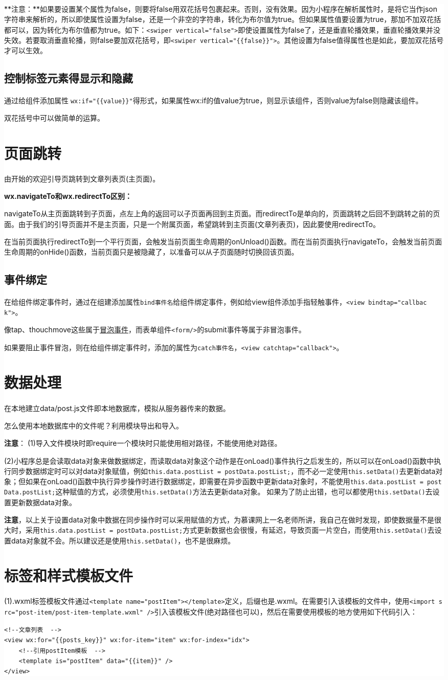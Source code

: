 **注意：**如果要设置某个属性为false，则要将false用双花括号包裹起来。否则，没有效果。因为小程序在解析属性时，是将它当作json字符串来解析的，所以即使属性设置为false，还是一个非空的字符串，转化为布尔值为true。但如果属性值要设置为true，那加不加双花括都可以，因为转化为布尔值都为true。如下：```<swiper vertical="false">```即使设置属性为false了，还是垂直轮播效果，垂直轮播效果并没失效。若要取消垂直轮播，则false要加双花括号，即```<swiper vertical="{{false}}">```。其他设置为false值得属性也是如此，要加双花括号才可以生效。

## 控制标签元素得显示和隐藏 ##
通过给组件添加属性 ```wx:if="{{value}}"```得形式，如果属性wx:if的值value为true，则显示该组件，否则value为false则隐藏该组件。

双花括号中可以做简单的运算。

# 页面跳转 #
由开始的欢迎引导页跳转到文章列表页(主页面)。

**wx.navigateTo和wx.redirectTo区别：**

navigateTo从主页面跳转到子页面，点左上角的返回可以子页面再回到主页面。而redirectTo是单向的，页面跳转之后回不到跳转之前的页面。由于我们的引导页面并不是主页面，只是一个附属页面，希望跳转到主页面(文章列表页)，因此要使用redirectTo。

在当前页面执行redirectTo到一个平行页面，会触发当前页面生命周期的onUnload()函数。而在当前页面执行navigateTo，会触发当前页面生命周期的onHide()函数，当前页面只是被隐藏了，以准备可以从子页面随时切换回该页面。

## 事件绑定 ##
在给组件绑定事件时，通过在组建添加属性`bind事件名`给组件绑定事件，例如给view组件添加手指轻触事件，`<view bindtap="callback">`。

像tap、thouchmove这些属于[冒泡事件](https://mp.weixin.qq.com/debug/wxadoc/dev/framework/view/wxml/event.html)，而表单组件`<form/>`的submit事件等属于非冒泡事件。

如果要阻止事件冒泡，则在给组件绑定事件时，添加的属性为`catch事件名`，`<view catchtap="callback">`。

# 数据处理 #
在本地建立data/post.js文件即本地数据库，模拟从服务器传来的数据。

怎么使用本地数据库中的文件呢？利用模块导出和导入。

**注意**： (1)导入文件模块时即require一个模块时只能使用相对路径，不能使用绝对路径。

(2)小程序总是会读取data对象来做数据绑定，而读取data对象这个动作是在onLoad()事件执行之后发生的，所以可以在onLoad()函数中执行同步数据绑定时可以对data对象赋值，例如`this.data.postList = postData.postList;`，而不必一定使用`this.setData()`去更新data对象；但如果在onLoad()函数中执行异步操作时进行数据绑定，即需要在异步函数中更新data对象时，不能使用`this.data.postList = postData.postList;`这种赋值的方式，必须使用`this.setData()`方法去更新data对象。 如果为了防止出错，也可以都使用`this.setData()`去设置更新数据data对象。

**注意**，以上关于设置data对象中数据在同步操作时可以采用赋值的方式，为慕课网上一名老师所讲，我自己在做时发现，即使数据量不是很大时，采用`this.data.postList = postData.postList;`方式更新数据也会很慢，有延迟，导致页面一片空白，而使用`this.setData()`去设置data对象就不会。所以建议还是使用`this.setData()`，也不是很麻烦。

# 标签和样式模板文件 #
(1).wxml标签模板文件通过`<template name="postItem"></template>`定义，后缀也是.wxml。在需要引入该模板的文件中，使用`<import src="post-item/post-item-template.wxml" />`引入该模板文件(绝对路径也可以)，然后在需要使用模板的地方使用如下代码引入：

	<!--文章列表  -->
	<view wx:for="{{posts_key}}" wx:for-item="item" wx:for-index="idx">
	    <!--引用postItem模板  -->
	    <template is="postItem" data="{{item}}" />
	</view>

